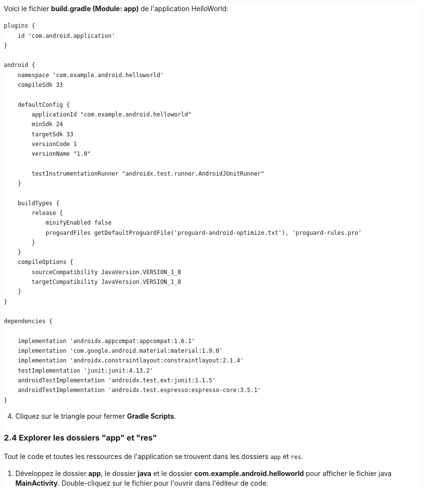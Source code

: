 Voici le fichier **build.gradle (Module: app)** de l'application HelloWorld:

```
plugins {
    id 'com.android.application'
}

android {
    namespace 'com.example.android.helloworld'
    compileSdk 33

    defaultConfig {
        applicationId "com.example.android.helloworld"
        minSdk 24
        targetSdk 33
        versionCode 1
        versionName "1.0"

        testInstrumentationRunner "androidx.test.runner.AndroidJUnitRunner"
    }

    buildTypes {
        release {
            minifyEnabled false
            proguardFiles getDefaultProguardFile('proguard-android-optimize.txt'), 'proguard-rules.pro'
        }
    }
    compileOptions {
        sourceCompatibility JavaVersion.VERSION_1_8
        targetCompatibility JavaVersion.VERSION_1_8
    }
}

dependencies {

    implementation 'androidx.appcompat:appcompat:1.6.1'
    implementation 'com.google.android.material:material:1.9.0'
    implementation 'androidx.constraintlayout:constraintlayout:2.1.4'
    testImplementation 'junit:junit:4.13.2'
    androidTestImplementation 'androidx.test.ext:junit:1.1.5'
    androidTestImplementation 'androidx.test.espresso:espresso-core:3.5.1'
}
```

4. Cliquez sur le triangle pour fermer **Gradle Scripts**.

### 2.4 Explorer les dossiers "app" et "res"

Tout le code et toutes les ressources de l'application se trouvent dans les dossiers `app` et `res`.

1. Développez le dossier **app**, le dossier **java** et le dossier **com.example.android.helloworld** pour afficher le fichier java **MainActivity**. Double-cliquez sur le fichier pour l'ouvrir dans l'éditeur de code.
